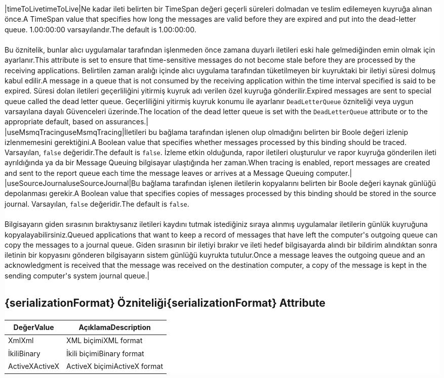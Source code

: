 |<span data-ttu-id="0fc50-186">timeToLive</span><span class="sxs-lookup"><span data-stu-id="0fc50-186">timeToLive</span></span>|<span data-ttu-id="0fc50-187">Ne kadar ileti belirten bir TimeSpan değeri geçerli süreleri dolmadan ve teslim edilemeyen kuyruğa alınan önce.</span><span class="sxs-lookup"><span data-stu-id="0fc50-187">A TimeSpan value that specifies how long the messages are valid before they are expired and put into the dead-letter queue.</span></span> <span data-ttu-id="0fc50-188">1.00:00:00 varsayılandır.</span><span class="sxs-lookup"><span data-stu-id="0fc50-188">The default is 1.00:00:00.</span></span><br /><br /> <span data-ttu-id="0fc50-189">Bu öznitelik, bunlar alıcı uygulamalar tarafından işlenmeden önce zamana duyarlı iletileri eski hale gelmediğinden emin olmak için ayarlanır.</span><span class="sxs-lookup"><span data-stu-id="0fc50-189">This attribute is set to ensure that time-sensitive messages do not become stale before they are processed by the receiving applications.</span></span> <span data-ttu-id="0fc50-190">Belirtilen zaman aralığı içinde alıcı uygulama tarafından tüketilmeyen bir kuyruktaki bir iletiyi süresi dolmuş kabul edilir.</span><span class="sxs-lookup"><span data-stu-id="0fc50-190">A message in a queue that is not consumed by the receiving application within the time interval specified is said to be expired.</span></span> <span data-ttu-id="0fc50-191">Süresi dolan iletileri geçerliliğini yitirmiş kuyruk adı verilen özel kuyruğa gönderilir.</span><span class="sxs-lookup"><span data-stu-id="0fc50-191">Expired messages are sent to special queue called the dead letter queue.</span></span> <span data-ttu-id="0fc50-192">Geçerliliğini yitirmiş kuyruk konumu ile ayarlanır `DeadLetterQueue` özniteliği veya uygun varsayılana dayalı Güvenceleri üzerinde.</span><span class="sxs-lookup"><span data-stu-id="0fc50-192">The location of the dead letter queue is set with the `DeadLetterQueue` attribute or to the appropriate default, based on assurances.</span></span>|  
|<span data-ttu-id="0fc50-193">useMsmqTracing</span><span class="sxs-lookup"><span data-stu-id="0fc50-193">useMsmqTracing</span></span>|<span data-ttu-id="0fc50-194">İletileri bu bağlama tarafından işlenen olup olmadığını belirten bir Boole değeri izlenip izlenmemesini gerektiğini.</span><span class="sxs-lookup"><span data-stu-id="0fc50-194">A Boolean value that specifies whether messages processed by this binding should be traced.</span></span> <span data-ttu-id="0fc50-195">Varsayılan, `false` değeridir.</span><span class="sxs-lookup"><span data-stu-id="0fc50-195">The default is `false`.</span></span> <span data-ttu-id="0fc50-196">İzleme etkin olduğunda, rapor iletileri oluşturulur ve rapor kuyruğa gönderilen ileti ayrıldığında ya da bir Message Queuing bilgisayar ulaştığında her zaman.</span><span class="sxs-lookup"><span data-stu-id="0fc50-196">When tracing is enabled, report messages are created and sent to the report queue each time the message leaves or arrives at a Message Queuing computer.</span></span>|  
|<span data-ttu-id="0fc50-197">useSourceJournal</span><span class="sxs-lookup"><span data-stu-id="0fc50-197">useSourceJournal</span></span>|<span data-ttu-id="0fc50-198">Bu bağlama tarafından işlenen iletilerin kopyalarını belirten bir Boole değeri kaynak günlüğü depolanması gerekir.</span><span class="sxs-lookup"><span data-stu-id="0fc50-198">A Boolean value that specifies copies of messages processed by this binding should be stored in the source journal.</span></span> <span data-ttu-id="0fc50-199">Varsayılan, `false` değeridir.</span><span class="sxs-lookup"><span data-stu-id="0fc50-199">The default is `false`.</span></span><br /><br /> <span data-ttu-id="0fc50-200">Bilgisayarın giden sırasının bıraktıysanız iletileri kaydını tutmak istediğiniz sıraya alınmış uygulamalar iletilerin günlük kuyruğuna kopyalayabilirsiniz.</span><span class="sxs-lookup"><span data-stu-id="0fc50-200">Queued applications that want to keep a record of messages that have left the computer's outgoing queue can copy the messages to a journal queue.</span></span> <span data-ttu-id="0fc50-201">Giden sırasının bir iletiyi bırakır ve ileti hedef bilgisayarda alındı bir bildirim alındıktan sonra iletinin bir kopyasını gönderen bilgisayarın sistem günlüğü kuyrukta tutulur.</span><span class="sxs-lookup"><span data-stu-id="0fc50-201">Once a message leaves the outgoing queue and an acknowledgment is received that the message was received on the destination computer, a copy of the message is kept in the sending computer's system journal queue.</span></span>|  
  
## <a name="serializationformat-attribute"></a><span data-ttu-id="0fc50-202">{serializationFormat} Özniteliği</span><span class="sxs-lookup"><span data-stu-id="0fc50-202">{serializationFormat} Attribute</span></span>  
  
|<span data-ttu-id="0fc50-203">Değer</span><span class="sxs-lookup"><span data-stu-id="0fc50-203">Value</span></span>|<span data-ttu-id="0fc50-204">Açıklama</span><span class="sxs-lookup"><span data-stu-id="0fc50-204">Description</span></span>|  
|-----------|-----------------|  
|<span data-ttu-id="0fc50-205">Xml</span><span class="sxs-lookup"><span data-stu-id="0fc50-205">Xml</span></span>|<span data-ttu-id="0fc50-206">XML biçimi</span><span class="sxs-lookup"><span data-stu-id="0fc50-206">XML format</span></span>|  
|<span data-ttu-id="0fc50-207">İkili</span><span class="sxs-lookup"><span data-stu-id="0fc50-207">Binary</span></span>|<span data-ttu-id="0fc50-208">İkili biçimi</span><span class="sxs-lookup"><span data-stu-id="0fc50-208">Binary format</span></span>|  
|<span data-ttu-id="0fc50-209">ActiveX</span><span class="sxs-lookup"><span data-stu-id="0fc50-209">ActiveX</span></span>|<span data-ttu-id="0fc50-210">ActiveX biçimi</span><span class="sxs-lookup"><span data-stu-id="0fc50-210">ActiveX format</span></span>|  